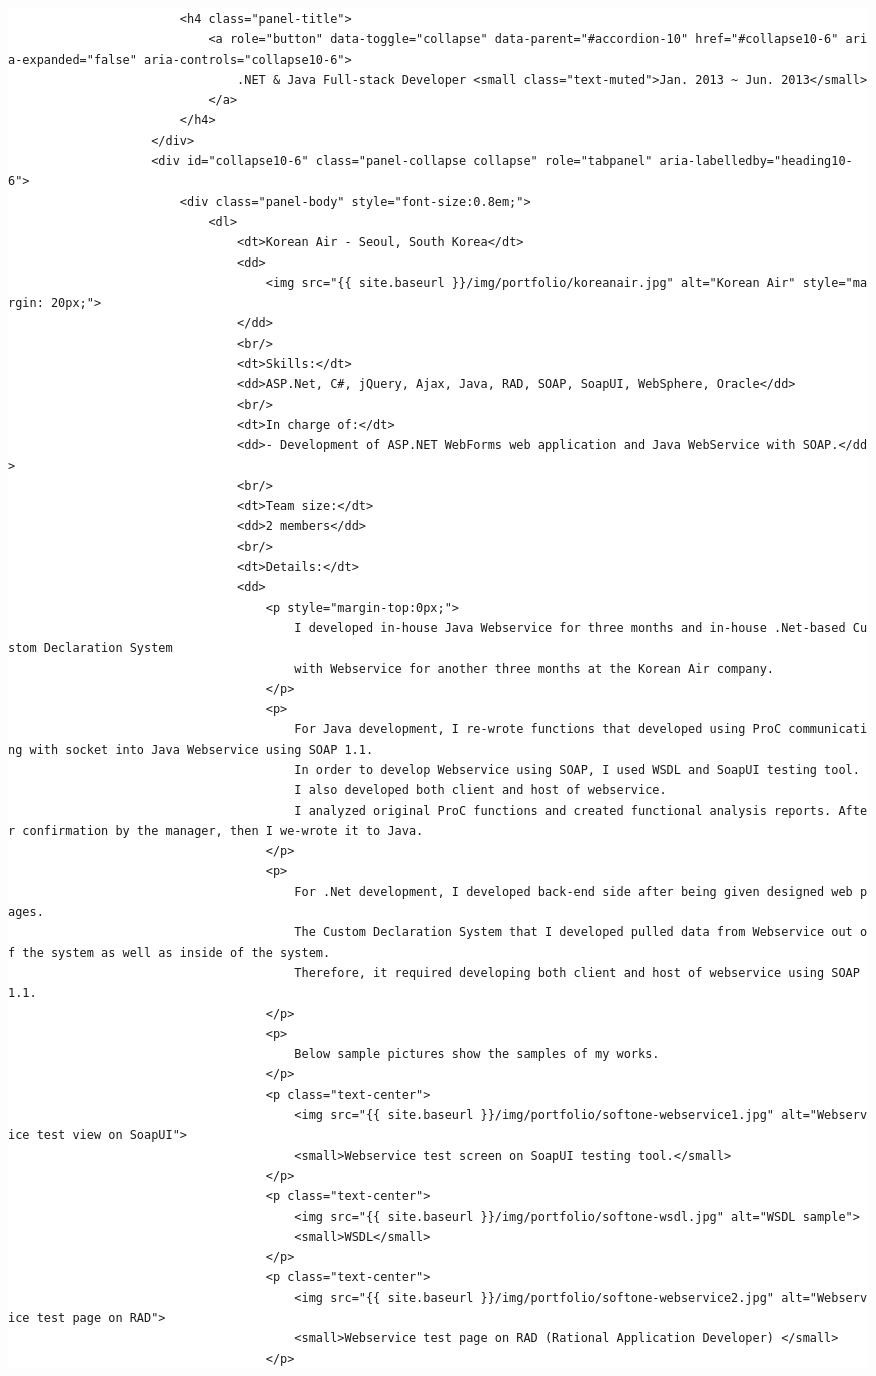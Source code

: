                             <h4 class="panel-title">
                                <a role="button" data-toggle="collapse" data-parent="#accordion-10" href="#collapse10-6" aria-expanded="false" aria-controls="collapse10-6">
                                    .NET & Java Full-stack Developer <small class="text-muted">Jan. 2013 ~ Jun. 2013</small>
                                </a>
                            </h4>
                        </div>
                        <div id="collapse10-6" class="panel-collapse collapse" role="tabpanel" aria-labelledby="heading10-6">
                            <div class="panel-body" style="font-size:0.8em;">
                                <dl>
                                    <dt>Korean Air - Seoul, South Korea</dt>
                                    <dd>
                                        <img src="{{ site.baseurl }}/img/portfolio/koreanair.jpg" alt="Korean Air" style="margin: 20px;">
                                    </dd>
                                    <br/>
                                    <dt>Skills:</dt>
                                    <dd>ASP.Net, C#, jQuery, Ajax, Java, RAD, SOAP, SoapUI, WebSphere, Oracle</dd>
                                    <br/>
                                    <dt>In charge of:</dt>
                                    <dd>- Development of ASP.NET WebForms web application and Java WebService with SOAP.</dd>
                                    <br/>
                                    <dt>Team size:</dt>
                                    <dd>2 members</dd>
                                    <br/>
                                    <dt>Details:</dt>
                                    <dd>
                                        <p style="margin-top:0px;">
                                            I developed in-house Java Webservice for three months and in-house .Net-based Custom Declaration System 
                                            with Webservice for another three months at the Korean Air company.
                                        </p>
                                        <p>
                                            For Java development, I re-wrote functions that developed using ProC communicating with socket into Java Webservice using SOAP 1.1. 
                                            In order to develop Webservice using SOAP, I used WSDL and SoapUI testing tool. 
                                            I also developed both client and host of webservice. 
                                            I analyzed original ProC functions and created functional analysis reports. After confirmation by the manager, then I we-wrote it to Java.                              
                                        </p>
                                        <p>
                                            For .Net development, I developed back-end side after being given designed web pages. 
                                            The Custom Declaration System that I developed pulled data from Webservice out of the system as well as inside of the system.
                                            Therefore, it required developing both client and host of webservice using SOAP 1.1.
                                        </p>
                                        <p>
                                            Below sample pictures show the samples of my works.
                                        </p>
                                        <p class="text-center">
                                            <img src="{{ site.baseurl }}/img/portfolio/softone-webservice1.jpg" alt="Webservice test view on SoapUI">
                                            <small>Webservice test screen on SoapUI testing tool.</small>
                                        </p>
                                        <p class="text-center">
                                            <img src="{{ site.baseurl }}/img/portfolio/softone-wsdl.jpg" alt="WSDL sample">
                                            <small>WSDL</small>
                                        </p>
                                        <p class="text-center">
                                            <img src="{{ site.baseurl }}/img/portfolio/softone-webservice2.jpg" alt="Webservice test page on RAD">
                                            <small>Webservice test page on RAD (Rational Application Developer) </small>
                                        </p>